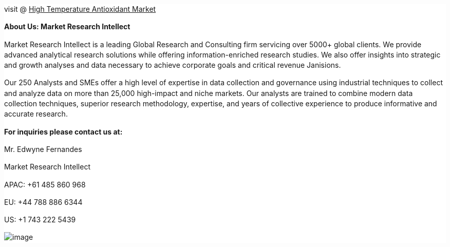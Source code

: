 visit&nbsp;@</strong>&nbsp;</span><span class="font-[700]"><a href="https://www.marketresearchintellect.com/product/high-temperature-antioxidant-market/?utm_source=Linkedin&utm_medium=016" target="_blank" data-tracking-control-name="article-ssr-frontend-pulse_little-text-block" data-tracking-will-navigate="" data-test-link="">High Temperature Antioxidant Market</a></span></p><p><strong><span class="font-[700]">About Us: Market Research Intellect</span></strong></p><p><span class="">Market Research Intellect is a leading Global Research and Consulting firm servicing over 5000+ global clients. We provide advanced analytical research solutions while offering information-enriched research studies.&nbsp;</span>We also offer insights into strategic and growth analyses and data necessary to achieve corporate goals and critical revenue Janisions.</p><p><span class="">Our 250 Analysts and SMEs offer a high level of expertise in data collection and governance using industrial techniques to collect and analyze data on more than 25,000 high-impact and niche markets. Our analysts are trained to combine modern data collection techniques, superior research methodology, expertise, and years of collective experience to produce informative and accurate research.</span></p><p><strong>For inquiries please contact us at:</strong></p><p>Mr. Edwyne Fernandes</p><p>Market Research Intellect</p><p>APAC: +61 485 860 968</p><p>EU: +44 788 886 6344</p><p>US: +1 743 222 5439</p>
![image](https://github.com/user-attachments/assets/cc31ed37-768f-44c6-96b3-32b6754a3218)

